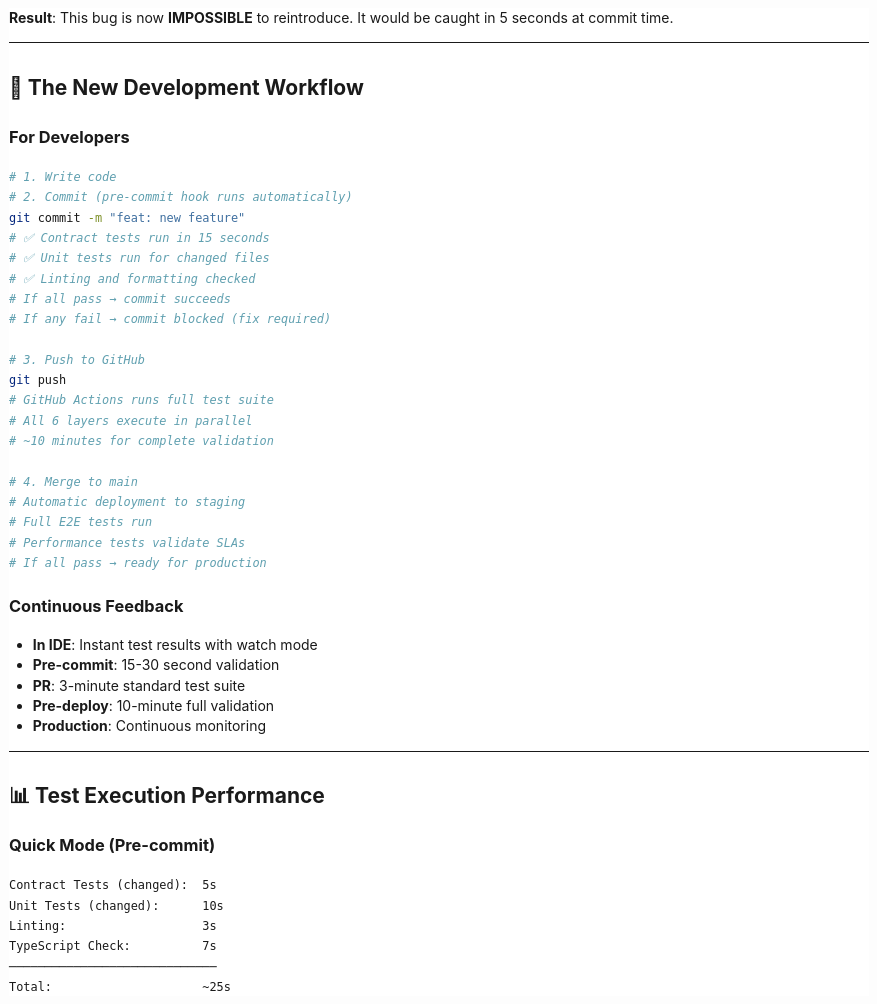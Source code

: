 **Result**: This bug is now **IMPOSSIBLE** to reintroduce. It would be caught in 5 seconds at commit time.

---

## 🔄 The New Development Workflow

### For Developers
```bash
# 1. Write code
# 2. Commit (pre-commit hook runs automatically)
git commit -m "feat: new feature"
# ✅ Contract tests run in 15 seconds
# ✅ Unit tests run for changed files
# ✅ Linting and formatting checked
# If all pass → commit succeeds
# If any fail → commit blocked (fix required)

# 3. Push to GitHub
git push
# GitHub Actions runs full test suite
# All 6 layers execute in parallel
# ~10 minutes for complete validation

# 4. Merge to main
# Automatic deployment to staging
# Full E2E tests run
# Performance tests validate SLAs
# If all pass → ready for production
```

### Continuous Feedback
- **In IDE**: Instant test results with watch mode
- **Pre-commit**: 15-30 second validation
- **PR**: 3-minute standard test suite
- **Pre-deploy**: 10-minute full validation
- **Production**: Continuous monitoring

---

## 📊 Test Execution Performance

### Quick Mode (Pre-commit)
```
Contract Tests (changed):  5s
Unit Tests (changed):      10s
Linting:                   3s
TypeScript Check:          7s
─────────────────────────────
Total:                     ~25s
```
